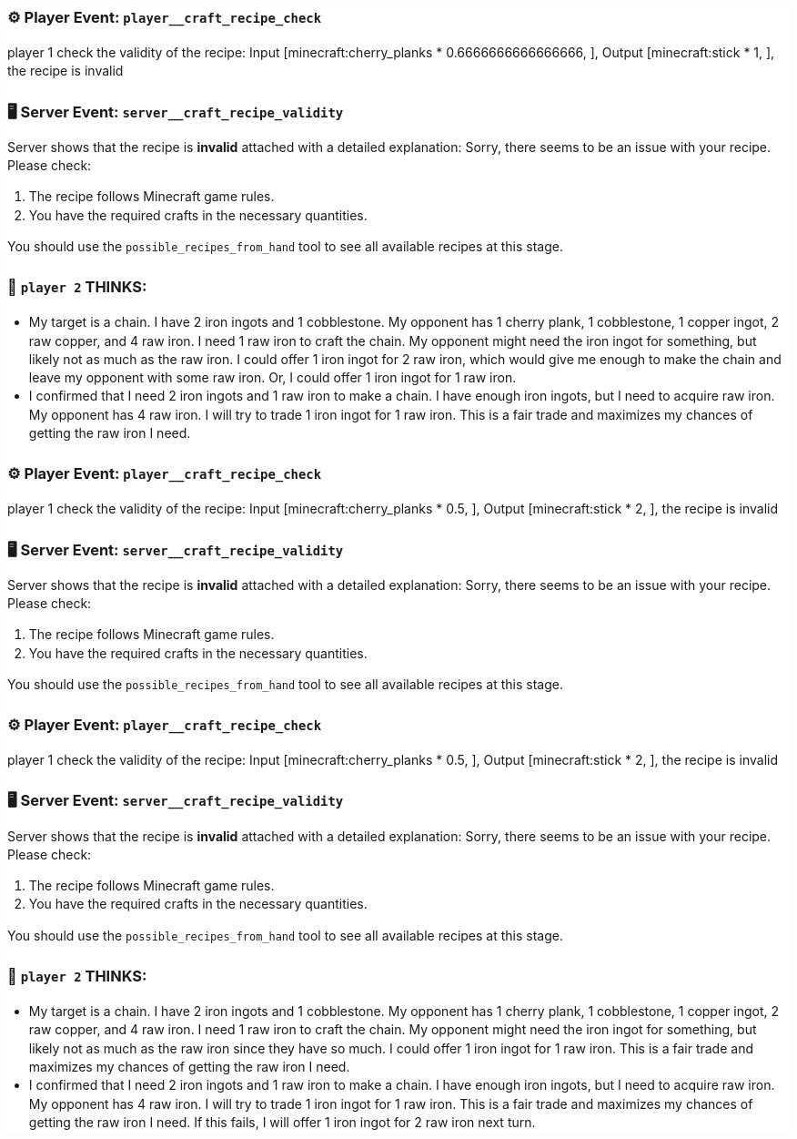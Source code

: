 
### ⚙️ Player Event: `player__craft_recipe_check`
player 1 check the validity of the recipe: Input [minecraft:cherry_planks * 0.6666666666666666, ], Output [minecraft:stick * 1, ], the recipe is invalid


### 🖥 Server Event: `server__craft_recipe_validity`
Server shows that the recipe is **invalid** attached with a detailed explanation:
Sorry, there seems to be an issue with your recipe. Please check:
1. The recipe follows Minecraft game rules.
2. You have the required crafts in the necessary quantities.

You should use the `possible_recipes_from_hand` tool to see all available recipes at this stage.


### 🧠 `player 2` THINKS:
- My target is a chain. I have 2 iron ingots and 1 cobblestone. My opponent has 1 cherry plank, 1 cobblestone, 1 copper ingot, 2 raw copper, and 4 raw iron. I need 1 raw iron to craft the chain.  My opponent might need the iron ingot for something, but likely not as much as the raw iron. I could offer 1 iron ingot for 2 raw iron, which would give me enough to make the chain and leave my opponent with some raw iron.  Or, I could offer 1 iron ingot for 1 raw iron.
- I confirmed that I need 2 iron ingots and 1 raw iron to make a chain. I have enough iron ingots, but I need to acquire raw iron. My opponent has 4 raw iron. I will try to trade 1 iron ingot for 1 raw iron. This is a fair trade and maximizes my chances of getting the raw iron I need.

### ⚙️ Player Event: `player__craft_recipe_check`
player 1 check the validity of the recipe: Input [minecraft:cherry_planks * 0.5, ], Output [minecraft:stick * 2, ], the recipe is invalid


### 🖥 Server Event: `server__craft_recipe_validity`
Server shows that the recipe is **invalid** attached with a detailed explanation:
Sorry, there seems to be an issue with your recipe. Please check:
1. The recipe follows Minecraft game rules.
2. You have the required crafts in the necessary quantities.

You should use the `possible_recipes_from_hand` tool to see all available recipes at this stage.


### ⚙️ Player Event: `player__craft_recipe_check`
player 1 check the validity of the recipe: Input [minecraft:cherry_planks * 0.5, ], Output [minecraft:stick * 2, ], the recipe is invalid


### 🖥 Server Event: `server__craft_recipe_validity`
Server shows that the recipe is **invalid** attached with a detailed explanation:
Sorry, there seems to be an issue with your recipe. Please check:
1. The recipe follows Minecraft game rules.
2. You have the required crafts in the necessary quantities.

You should use the `possible_recipes_from_hand` tool to see all available recipes at this stage.


### 🧠 `player 2` THINKS:
- My target is a chain. I have 2 iron ingots and 1 cobblestone. My opponent has 1 cherry plank, 1 cobblestone, 1 copper ingot, 2 raw copper, and 4 raw iron. I need 1 raw iron to craft the chain.  My opponent might need the iron ingot for something, but likely not as much as the raw iron since they have so much. I could offer 1 iron ingot for 1 raw iron. This is a fair trade and maximizes my chances of getting the raw iron I need.
- I confirmed that I need 2 iron ingots and 1 raw iron to make a chain. I have enough iron ingots, but I need to acquire raw iron. My opponent has 4 raw iron. I will try to trade 1 iron ingot for 1 raw iron. This is a fair trade and maximizes my chances of getting the raw iron I need. If this fails, I will offer 1 iron ingot for 2 raw iron next turn.

